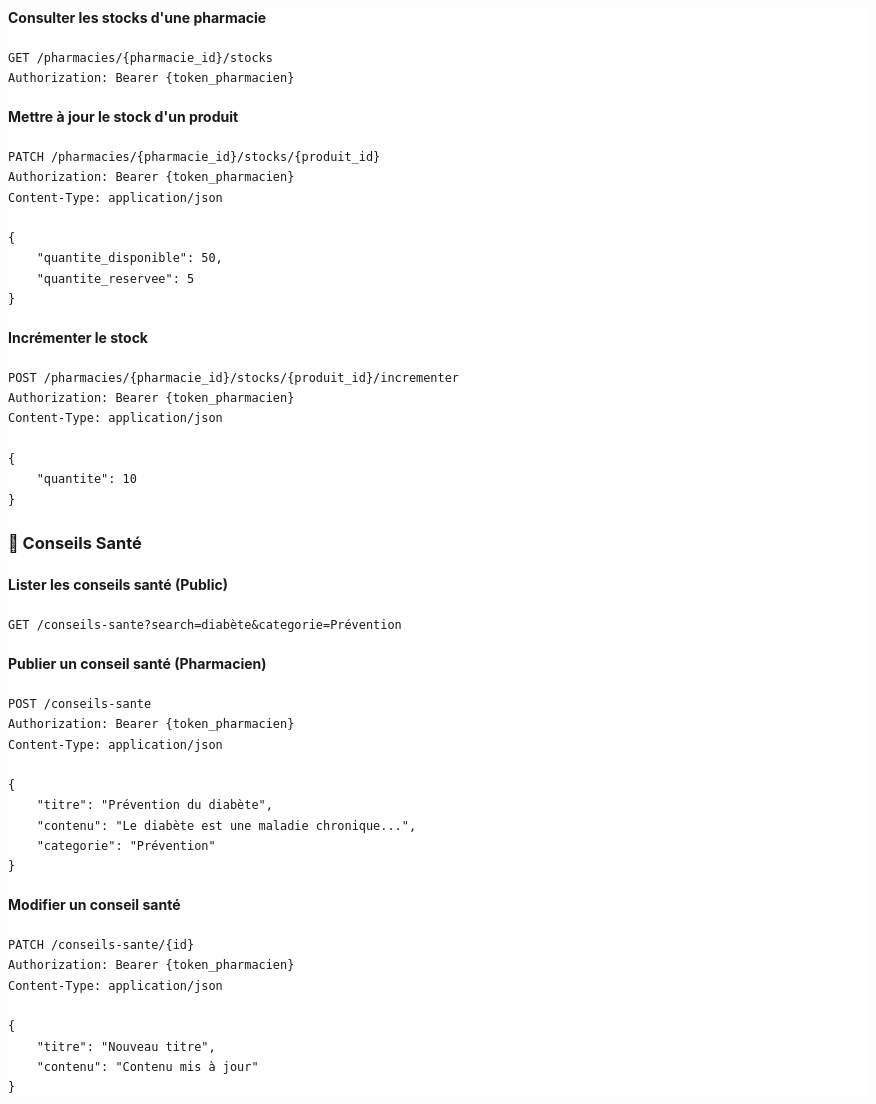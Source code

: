 #### Consulter les stocks d'une pharmacie
```http
GET /pharmacies/{pharmacie_id}/stocks
Authorization: Bearer {token_pharmacien}
```

#### Mettre à jour le stock d'un produit
```http
PATCH /pharmacies/{pharmacie_id}/stocks/{produit_id}
Authorization: Bearer {token_pharmacien}
Content-Type: application/json

{
    "quantite_disponible": 50,
    "quantite_reservee": 5
}
```

#### Incrémenter le stock
```http
POST /pharmacies/{pharmacie_id}/stocks/{produit_id}/incrementer
Authorization: Bearer {token_pharmacien}
Content-Type: application/json

{
    "quantite": 10
}
```

### 🏥 Conseils Santé

#### Lister les conseils santé (Public)
```http
GET /conseils-sante?search=diabète&categorie=Prévention
```

#### Publier un conseil santé (Pharmacien)
```http
POST /conseils-sante
Authorization: Bearer {token_pharmacien}
Content-Type: application/json

{
    "titre": "Prévention du diabète",
    "contenu": "Le diabète est une maladie chronique...",
    "categorie": "Prévention"
}
```

#### Modifier un conseil santé
```http
PATCH /conseils-sante/{id}
Authorization: Bearer {token_pharmacien}
Content-Type: application/json

{
    "titre": "Nouveau titre",
    "contenu": "Contenu mis à jour"
}
```
